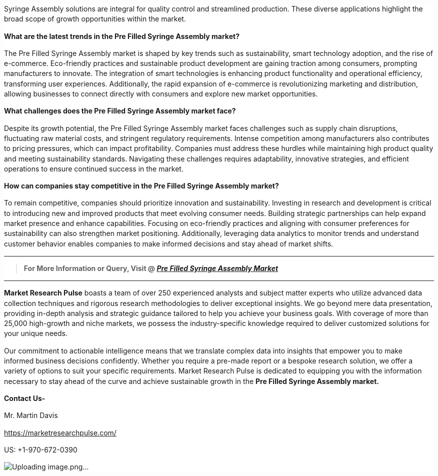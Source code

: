 Syringe Assembly solutions are integral for quality control and streamlined production. These diverse applications highlight the broad scope of growth opportunities within the market.</p><p><strong>What are the latest trends in the Pre Filled Syringe Assembly market?</strong></p><p>The Pre Filled Syringe Assembly market is shaped by key trends such as sustainability, smart technology adoption, and the rise of e-commerce. Eco-friendly practices and sustainable product development are gaining traction among consumers, prompting manufacturers to innovate. The integration of smart technologies is enhancing product functionality and operational efficiency, transforming user experiences. Additionally, the rapid expansion of e-commerce is revolutionizing marketing and distribution, allowing businesses to connect directly with consumers and explore new market opportunities.</p><p><strong>What challenges does the Pre Filled Syringe Assembly market face?</strong></p><p>Despite its growth potential, the Pre Filled Syringe Assembly market faces challenges such as supply chain disruptions, fluctuating raw material costs, and stringent regulatory requirements. Intense competition among manufacturers also contributes to pricing pressures, which can impact profitability. Companies must address these hurdles while maintaining high product quality and meeting sustainability standards. Navigating these challenges requires adaptability, innovative strategies, and efficient operations to ensure continued success in the market.</p><p><strong>How can companies stay competitive in the Pre Filled Syringe Assembly market?</strong></p><p>To remain competitive, companies should prioritize innovation and sustainability. Investing in research and development is critical to introducing new and improved products that meet evolving consumer needs. Building strategic partnerships can help expand market presence and enhance capabilities. Focusing on eco-friendly practices and aligning with consumer preferences for sustainability can also strengthen market positioning. Additionally, leveraging data analytics to monitor trends and understand customer behavior enables companies to make informed decisions and stay ahead of market shifts.</p><hr /><blockquote><p><strong>For More Information or Query, Visit @&nbsp;<em><a href="https://marketresearchpulse.com/report/16901/pre-filled-syringe-assembly-market?utm_source=Linkedin&utm_medium=029">Pre Filled Syringe Assembly Market</a></em></strong></p></blockquote><hr /><p><strong>Market Research Pulse</strong> boasts a team of over 250 experienced analysts and subject matter experts who utilize advanced data collection techniques and rigorous research methodologies to deliver exceptional insights. We go beyond mere data presentation, providing in-depth analysis and strategic guidance tailored to help you achieve your business goals. With coverage of more than 25,000 high-growth and niche markets, we possess the industry-specific knowledge required to deliver customized solutions for your unique needs.</p><p>Our commitment to actionable intelligence means that we translate complex data into insights that empower you to make informed business decisions confidently. Whether you require a pre-made report or a bespoke research solution, we offer a variety of options to suit your specific requirements. Market Research Pulse is dedicated to equipping you with the information necessary to stay ahead of the curve and achieve sustainable growth in the <strong>Pre Filled Syringe Assembly market.</strong></p><p><strong>Contact Us-</strong></p><p>Mr. Martin Davis</p><p>https://marketresearchpulse.com/</p><p>US: +1-970-672-0390</p>
![Uploading image.png…]()
